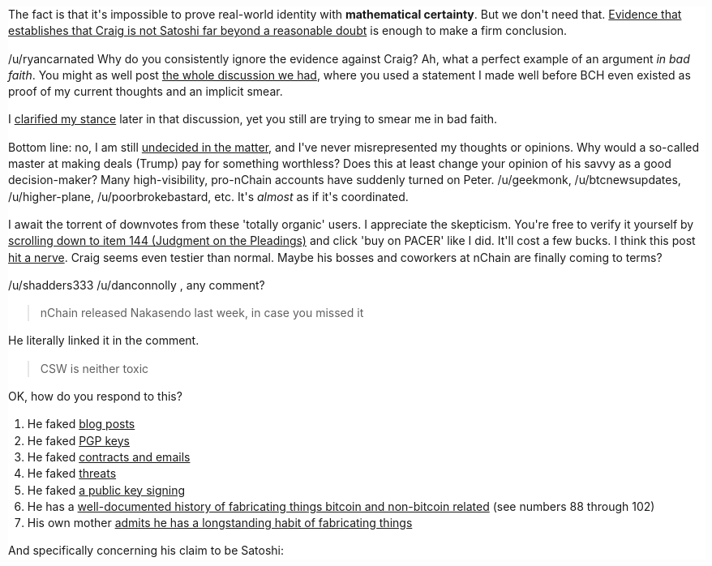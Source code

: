 The fact is that it's impossible to prove real-world identity with **mathematical certainty**. But we don't need that. [Evidence that establishes that Craig is not Satoshi far beyond a reasonable doubt](https://www.reddit.com/r/btc/comments/96p5e5/csw_effect/e426dwg/) is enough to make a firm conclusion. 

/u/ryancarnated Why do you consistently ignore the evidence against Craig?
Ah, what a perfect example of an argument *in bad faith*. You might as well post [the whole discussion we had](https://www.reddit.com/r/btc/comments/9tru53/when_fork_day_is_here_and_it_turns_out_sv_does/e8z1u0j/), where you used a statement I made well before BCH even existed as proof of my current thoughts and an implicit smear. 

I [clarified my stance](https://www.reddit.com/r/btc/comments/9tru53/when_fork_day_is_here_and_it_turns_out_sv_does/e92omjy/) later in that discussion, yet you still are trying to smear me in bad faith.

Bottom line: no, I am still [undecided in the matter](https://www.reddit.com/r/btc/comments/9h4uhz/a_conversation_with_chris_pacia_we_discuss_the/e6ba26q/), and I've never misrepresented my thoughts or opinions. 
Why would a so-called master at making deals (Trump) pay for something worthless? Does this at least change your opinion of his savvy as a good decision-maker?
Many high-visibility, pro-nChain accounts have suddenly turned on Peter. /u/geekmonk, /u/btcnewsupdates, /u/higher-plane, /u/poorbrokebastard, etc. It's *almost* as if it's coordinated. 

I await the torrent of downvotes from these 'totally organic' users.
I appreciate the skepticism. You're free to verify it yourself by [scrolling down to item 144 (Judgment on the Pleadings)](https://www.courtlistener.com/docket/6309656/kleiman-v-wright/) and click 'buy on PACER' like I did. It'll cost a few bucks.
I think this post [hit a nerve](https://twitter.com/ProfFaustus/status/1056979891009306625). Craig seems even testier than normal. Maybe his bosses and coworkers at nChain are finally coming to terms?

/u/shadders333 /u/danconnolly , any comment?
> nChain released Nakasendo last week, in case you missed it

He literally linked it in the comment.

> CSW is neither toxic

OK, how do you respond to this?

1. He faked [blog posts](https://www.reddit.com/r/btc/comments/80ryvc/craig_wright_2008_august_26_blog_post_i_have_a/duxwsyk/)
2. He faked [PGP keys](https://medium.com/@tbrice/wrights-appeal-to-authority-paper-disproved-its-own-thesis-8f2d45e5df24)
3. He faked [contracts and emails](http://blog.wizsec.jp/2018/02/kleiman-v-craig-wright-bitcoins.html)
4. He faked [threats](https://www.reddit.com/r/btc/comments/80o2xf/its_time_for_another_reminder_craig_wright_is_not/duxbjuw/) 
5. He faked [a public key signing](http://nymag.com/selectall/2016/05/craig-wright-s-proof-he-invented-bitcoin-is-basically-a-canadian-girlfriend.html)
6. He has a [well-documented history of fabricating things bitcoin and non-bitcoin related](https://www.scribd.com/document/372445546/Bitcoin-Lawsuit) (see numbers 88 through 102)
7. His own mother [admits he has a longstanding habit of fabricating things](http://archive.is/kjuLi#selection-1655.0-1655.94)

And specifically concerning his claim to be Satoshi:
